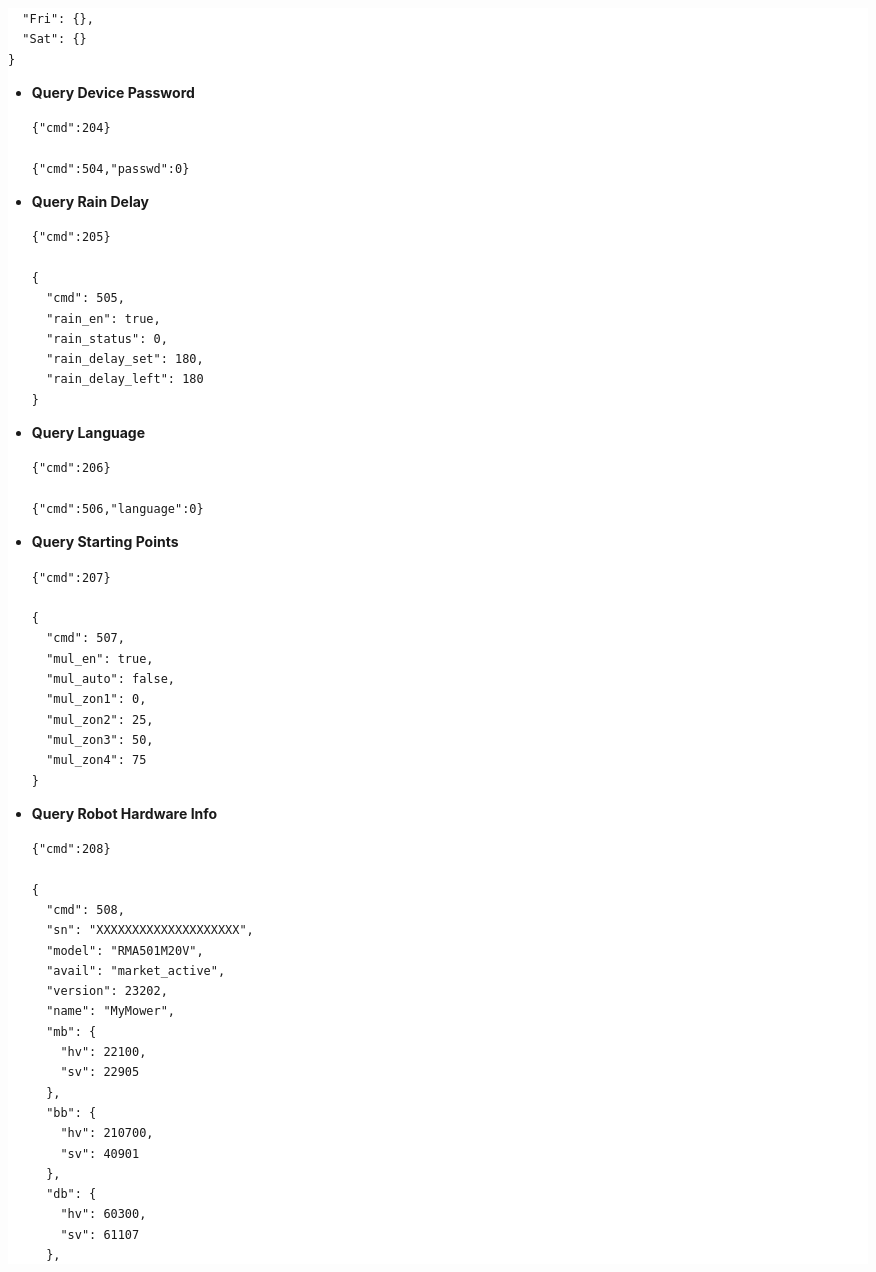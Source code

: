   ```
    "Fri": {},
    "Sat": {}
  }
  ```
- **Query Device Password**
  ```
  {"cmd":204}

  {"cmd":504,"passwd":0}
  ```
- **Query Rain Delay**
  ```
  {"cmd":205}

  {
    "cmd": 505,
    "rain_en": true,
    "rain_status": 0,
    "rain_delay_set": 180,
    "rain_delay_left": 180
  }
  ```
- **Query Language**
  ```
  {"cmd":206}

  {"cmd":506,"language":0}
  ```
- **Query Starting Points**
  ```
  {"cmd":207}

  {
    "cmd": 507,
    "mul_en": true,
    "mul_auto": false,
    "mul_zon1": 0,
    "mul_zon2": 25,
    "mul_zon3": 50,
    "mul_zon4": 75
  }
  ```
- **Query Robot Hardware Info**
  ```
  {"cmd":208}

  {
    "cmd": 508,
    "sn": "XXXXXXXXXXXXXXXXXXXX",
    "model": "RMA501M20V",
    "avail": "market_active",
    "version": 23202,
    "name": "MyMower",
    "mb": {
      "hv": 22100,
      "sv": 22905
    },
    "bb": {
      "hv": 210700,
      "sv": 40901
    },
    "db": {
      "hv": 60300,
      "sv": 61107
    },
  ```
